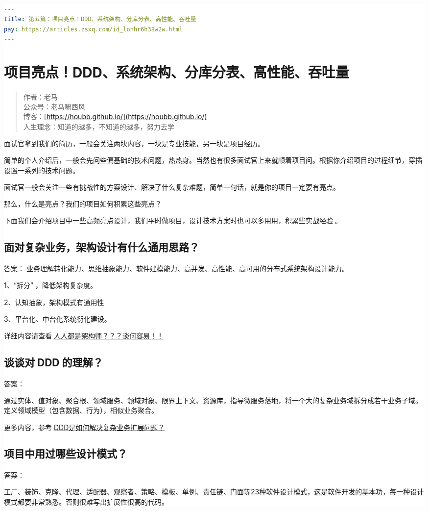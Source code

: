```yaml
---
title: 第五篇：项目亮点！DDD、系统架构、分库分表、高性能、吞吐量
pay: https://articles.zsxq.com/id_lohhr6h38w2w.html
---
```


# 项目亮点！DDD、系统架构、分库分表、高性能、吞吐量

> 作者：老马
> <br/>公众号：老马啸西风
> <br/> 博客：[https://houbb.github.io/](https://houbb.github.io/)
> <br/> 人生理念：知道的越多，不知道的越多，努力去学


面试官拿到我们的简历，一般会关注两块内容，一块是专业技能，另一块是项目经历。

简单的个人介绍后，一般会先问些偏基础的技术问题，热热身。当然也有很多面试官上来就顺着项目问。根据你介绍项目的过程细节，穿插设置一系列的技术问题。

面试官一般会关注一些有挑战性的方案设计、解决了什么复杂难题，简单一句话，就是你的项目一定要有亮点。

那么，什么是亮点？我们的项目如何积累这些亮点？

下面我们会介绍项目中一些高频亮点设计，我们平时做项目，设计技术方案时也可以多用用，积累些实战经验 。


## 面对复杂业务，架构设计有什么通用思路？

答案：
业务理解转化能力、思维抽象能力、软件建模能力、高并发、高性能、高可用的分布式系统架构设计能力。

1、“拆分” ，降低架构复杂度。

2、认知抽象，架构模式有通用性

3、平台化、中台化系统衍化建设。

详细内容请查看 [人人都是架构师？？？谈何容易！！](https://mp.weixin.qq.com/s?__biz=Mzg2NzYyNjQzNg==&mid=2247484929&idx=1&sn=d8cb3306dea9f1b92fd30d59da3f536a&scene=21#wechat_redirect)


## 谈谈对 DDD 的理解？

答案：

通过实体、值对象、聚合根、领域服务、领域对象、限界上下文、资源库，指导微服务落地，将一个大的复杂业务域拆分成若干业务子域。定义领域模型（包含数据、行为），相似业务聚合。

更多内容，参考 [DDD是如何解决复杂业务扩展问题？](https://mp.weixin.qq.com/s?__biz=Mzg2NzYyNjQzNg==&mid=2247484859&idx=1&sn=bcf2167350e473d9fde2f03fe812086b&scene=21#wechat_redirect)



## 项目中用过哪些设计模式？

答案：

工厂、装饰、克隆、代理、适配器、观察者、策略、模板、单例、责任链、门面等23种软件设计模式，这是软件开发的基本功，每一种设计模式都要非常熟悉。否则很难写出扩展性很高的代码。
